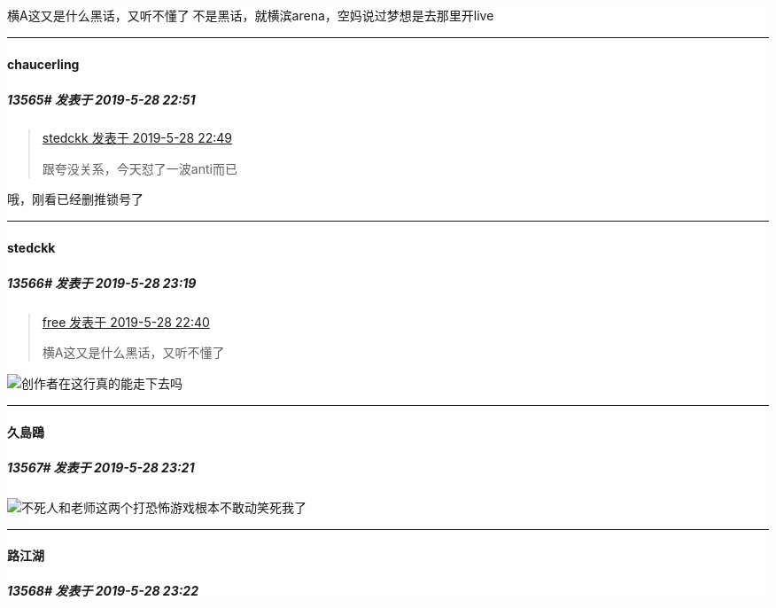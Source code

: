 横A这又是什么黑话，又听不懂了</blockquote>
不是黑话，就横滨arena，空妈说过梦想是去那里开live







-----

####  chaucerling  
##### 13565#       发表于 2019-5-28 22:51



<blockquote><a href="httphttps://bbs.saraba1st.com/2b/forum.php?mod=redirect&amp;goto=findpost&amp;pid=43894837&amp;ptid=1823171" target="_blank">stedckk 发表于 2019-5-28 22:49</a>

跟夸没关系，今天怼了一波anti而已</blockquote>
哦，刚看已经删推锁号了







-----

####  stedckk  
##### 13566#       发表于 2019-5-28 23:19



<blockquote><a href="httphttps://bbs.saraba1st.com/2b/forum.php?mod=redirect&amp;goto=findpost&amp;pid=43894667&amp;ptid=1823171" target="_blank">free 发表于 2019-5-28 22:40</a>

横A这又是什么黑话，又听不懂了</blockquote>
<img src="https://static.saraba1st.com/image/smiley/face2017/001.png" referrerpolicy="no-referrer">创作者在这行真的能走下去吗







-----

####  久島鴎  
##### 13567#       发表于 2019-5-28 23:21



<img src="https://static.saraba1st.com/image/smiley/face2017/067.png" referrerpolicy="no-referrer">不死人和老师这两个打恐怖游戏根本不敢动笑死我了







-----

####  路江湖  
##### 13568#       发表于 2019-5-28 23:22
